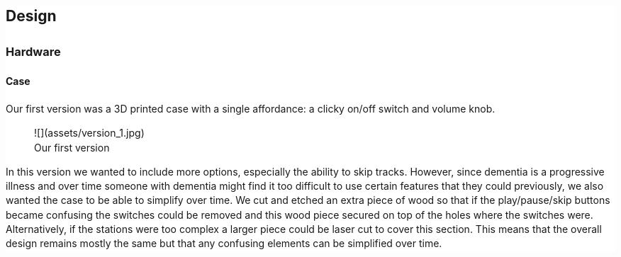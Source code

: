 ## Design
### Hardware
#### Case

Our first version was a 3D printed case with a single affordance: a clicky on/off switch and volume knob.
<figure markdown>
![](assets/version_1.jpg)
<figcaption>Our first version</figcaption>
</figure>
In this version we wanted to include more options, especially the ability to skip tracks.
However, since dementia is a progressive illness and over time someone with dementia might find it too difficult to use certain features that they could previously, we also wanted the case to be able to simplify over time.
We cut and etched an extra piece of wood so that if the play/pause/skip buttons became confusing the switches could be removed and this wood piece secured on top of the holes where the switches were.
Alternatively, if the stations were too complex a larger piece could be laser cut to cover this section.
This means that the overall design remains mostly the same but that any confusing elements can be simplified over time.

<figure markdown>